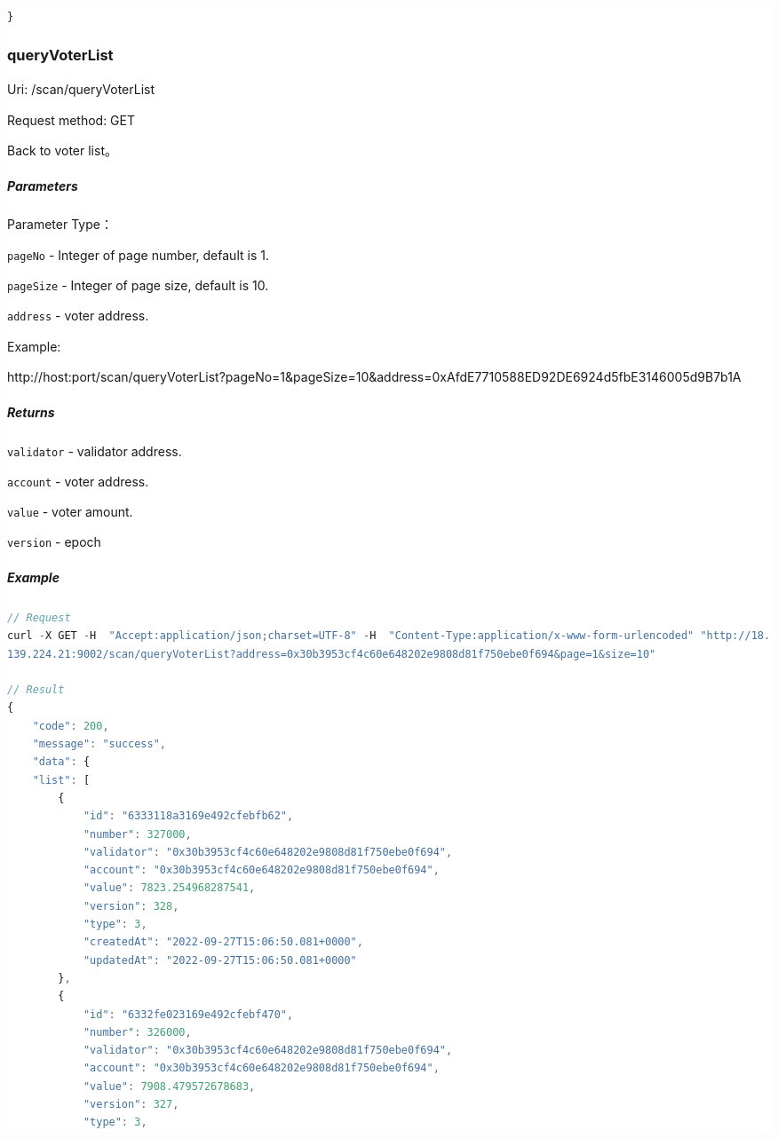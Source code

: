 ```js
}
```



### queryVoterList

Uri: /scan/queryVoterList

Request method: GET

Back to voter list。

##### Parameters

Parameter Type：

`pageNo` - Integer of page number, default is 1.

`pageSize` - Integer of page size, default is 10.

`address` - voter address.

Example:

http://host:port/scan/queryVoterList?pageNo=1&pageSize=10&address=0xAfdE7710588ED92DE6924d5fbE3146005d9B7b1A


##### Returns

`validator` - validator address.

`account` - voter address.

`value` - voter amount.

`version` - epoch

##### Example
```js
// Request
curl -X GET -H  "Accept:application/json;charset=UTF-8" -H  "Content-Type:application/x-www-form-urlencoded" "http://18.139.224.21:9002/scan/queryVoterList?address=0x30b3953cf4c60e648202e9808d81f750ebe0f694&page=1&size=10"

// Result
{
    "code": 200,
    "message": "success",
    "data": {
    "list": [
        {
            "id": "6333118a3169e492cfebfb62",
            "number": 327000,
            "validator": "0x30b3953cf4c60e648202e9808d81f750ebe0f694",
            "account": "0x30b3953cf4c60e648202e9808d81f750ebe0f694",
            "value": 7823.254968287541,
            "version": 328,
            "type": 3,
            "createdAt": "2022-09-27T15:06:50.081+0000",
            "updatedAt": "2022-09-27T15:06:50.081+0000"
        },
        {
            "id": "6332fe023169e492cfebf470",
            "number": 326000,
            "validator": "0x30b3953cf4c60e648202e9808d81f750ebe0f694",
            "account": "0x30b3953cf4c60e648202e9808d81f750ebe0f694",
            "value": 7908.479572678683,
            "version": 327,
            "type": 3,
```